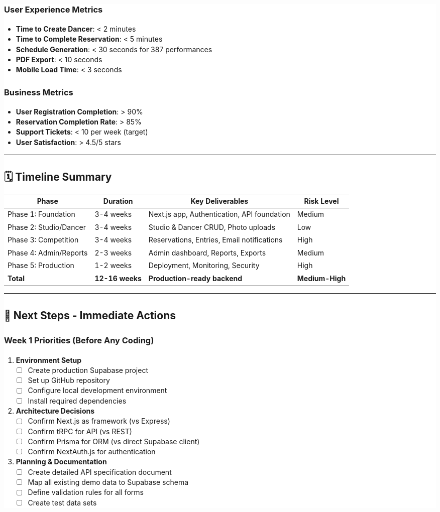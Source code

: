 ### User Experience Metrics
- **Time to Create Dancer**: < 2 minutes
- **Time to Complete Reservation**: < 5 minutes
- **Schedule Generation**: < 30 seconds for 387 performances
- **PDF Export**: < 10 seconds
- **Mobile Load Time**: < 3 seconds

### Business Metrics
- **User Registration Completion**: > 90%
- **Reservation Completion Rate**: > 85%
- **Support Tickets**: < 10 per week (target)
- **User Satisfaction**: > 4.5/5 stars

---

## 🗓️ Timeline Summary

| Phase | Duration | Key Deliverables | Risk Level |
|-------|----------|------------------|------------|
| Phase 1: Foundation | 3-4 weeks | Next.js app, Authentication, API foundation | Medium |
| Phase 2: Studio/Dancer | 3-4 weeks | Studio & Dancer CRUD, Photo uploads | Low |
| Phase 3: Competition | 3-4 weeks | Reservations, Entries, Email notifications | High |
| Phase 4: Admin/Reports | 2-3 weeks | Admin dashboard, Reports, Exports | Medium |
| Phase 5: Production | 1-2 weeks | Deployment, Monitoring, Security | High |
| **Total** | **12-16 weeks** | **Production-ready backend** | **Medium-High** |

---

## 🎯 Next Steps - Immediate Actions

### Week 1 Priorities (Before Any Coding)

1. **Environment Setup**
   - [ ] Create production Supabase project
   - [ ] Set up GitHub repository
   - [ ] Configure local development environment
   - [ ] Install required dependencies

2. **Architecture Decisions**
   - [ ] Confirm Next.js as framework (vs Express)
   - [ ] Confirm tRPC for API (vs REST)
   - [ ] Confirm Prisma for ORM (vs direct Supabase client)
   - [ ] Confirm NextAuth.js for authentication

3. **Planning & Documentation**
   - [ ] Create detailed API specification document
   - [ ] Map all existing demo data to Supabase schema
   - [ ] Define validation rules for all forms
   - [ ] Create test data sets
